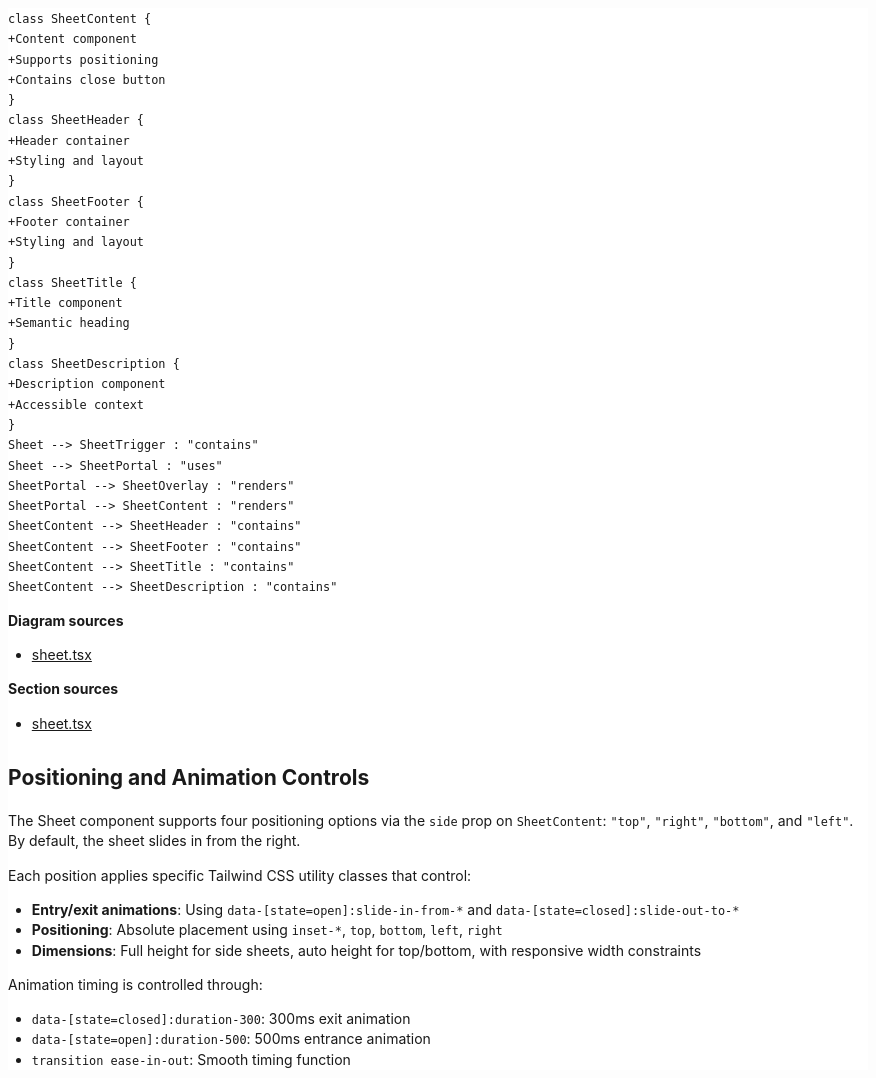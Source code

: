```mermaid
class SheetContent {
+Content component
+Supports positioning
+Contains close button
}
class SheetHeader {
+Header container
+Styling and layout
}
class SheetFooter {
+Footer container
+Styling and layout
}
class SheetTitle {
+Title component
+Semantic heading
}
class SheetDescription {
+Description component
+Accessible context
}
Sheet --> SheetTrigger : "contains"
Sheet --> SheetPortal : "uses"
SheetPortal --> SheetOverlay : "renders"
SheetPortal --> SheetContent : "renders"
SheetContent --> SheetHeader : "contains"
SheetContent --> SheetFooter : "contains"
SheetContent --> SheetTitle : "contains"
SheetContent --> SheetDescription : "contains"
```

**Diagram sources**
- [sheet.tsx](file://apps/web/src/components/ui/sheet.tsx#L12-L138)

**Section sources**
- [sheet.tsx](file://apps/web/src/components/ui/sheet.tsx#L12-L138)

## Positioning and Animation Controls

The Sheet component supports four positioning options via the `side` prop on `SheetContent`: `"top"`, `"right"`, `"bottom"`, and `"left"`. By default, the sheet slides in from the right.

Each position applies specific Tailwind CSS utility classes that control:
- **Entry/exit animations**: Using `data-[state=open]:slide-in-from-*` and `data-[state=closed]:slide-out-to-*`
- **Positioning**: Absolute placement using `inset-*`, `top`, `bottom`, `left`, `right`
- **Dimensions**: Full height for side sheets, auto height for top/bottom, with responsive width constraints

Animation timing is controlled through:
- `data-[state=closed]:duration-300`: 300ms exit animation
- `data-[state=open]:duration-500`: 500ms entrance animation
- `transition ease-in-out`: Smooth timing function

